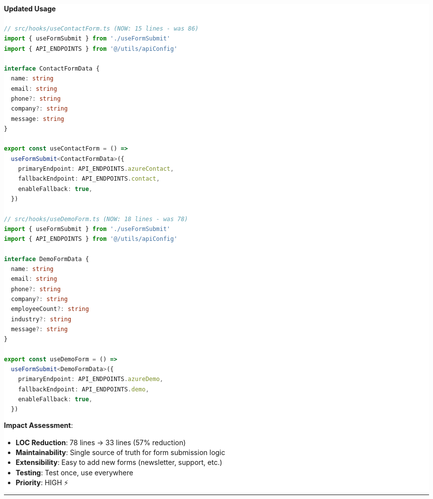 #### Updated Usage

```typescript
// src/hooks/useContactForm.ts (NOW: 15 lines - was 86)
import { useFormSubmit } from './useFormSubmit'
import { API_ENDPOINTS } from '@/utils/apiConfig'

interface ContactFormData {
  name: string
  email: string
  phone?: string
  company?: string
  message: string
}

export const useContactForm = () =>
  useFormSubmit<ContactFormData>({
    primaryEndpoint: API_ENDPOINTS.azureContact,
    fallbackEndpoint: API_ENDPOINTS.contact,
    enableFallback: true,
  })

// src/hooks/useDemoForm.ts (NOW: 18 lines - was 78)
import { useFormSubmit } from './useFormSubmit'
import { API_ENDPOINTS } from '@/utils/apiConfig'

interface DemoFormData {
  name: string
  email: string
  phone?: string
  company?: string
  employeeCount?: string
  industry?: string
  message?: string
}

export const useDemoForm = () =>
  useFormSubmit<DemoFormData>({
    primaryEndpoint: API_ENDPOINTS.azureDemo,
    fallbackEndpoint: API_ENDPOINTS.demo,
    enableFallback: true,
  })
```

**Impact Assessment**:

- **LOC Reduction**: 78 lines → 33 lines (57% reduction)
- **Maintainability**: Single source of truth for form submission logic
- **Extensibility**: Easy to add new forms (newsletter, support, etc.)
- **Testing**: Test once, use everywhere
- **Priority**: HIGH ⚡

---
